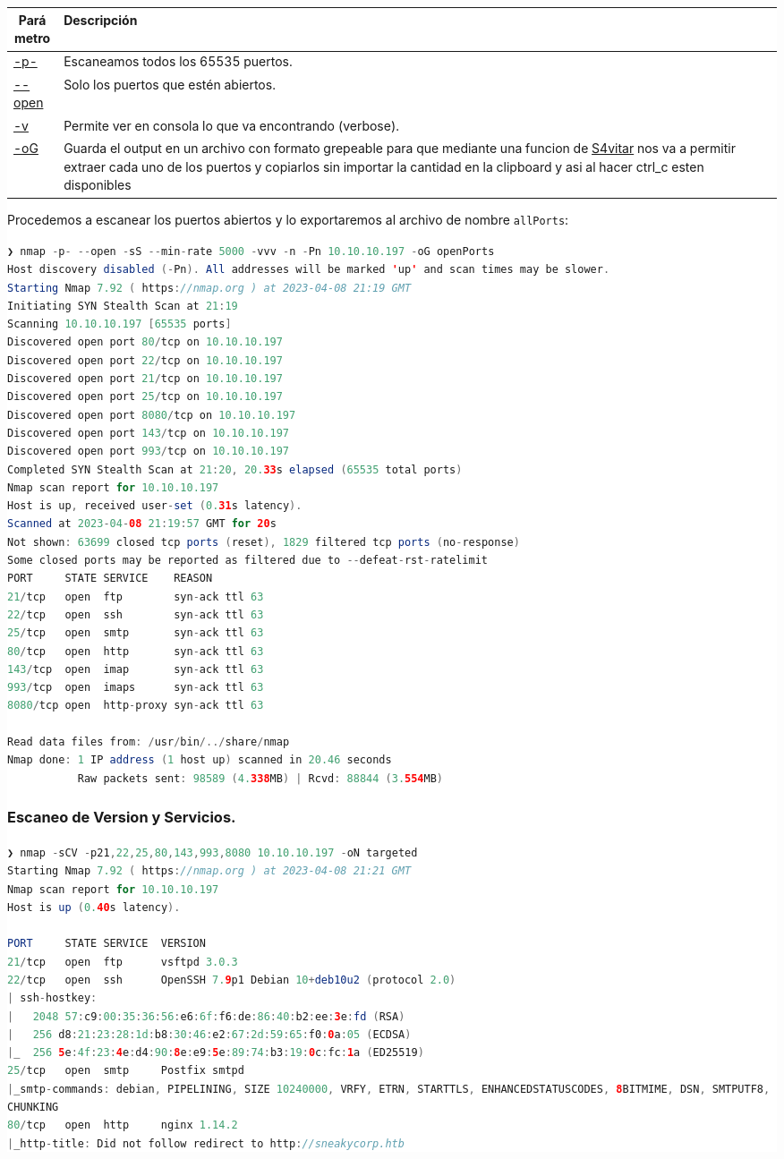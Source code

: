 | Parámetro  |                    Descripción                          |
| -----------|:--------------------------------------------------------|                                           
|[-p-](#enumeracion)      | Escaneamos todos los 65535 puertos.                     |
|[--open](#enumeracion)     | Solo los puertos que estén abiertos.                    |
|[-v](#enumeracion)        | Permite ver en consola lo que va encontrando (verbose). |
|[-oG](#enumeracion)        | Guarda el output en un archivo con formato grepeable para que mediante una funcion de [S4vitar](https://s4vitar.github.io/) nos va a permitir extraer cada uno de los puertos y copiarlos sin importar la cantidad en la clipboard y asi al hacer ctrl_c esten disponibles |


Procedemos a escanear los puertos abiertos y lo exportaremos al archivo de nombre `allPorts`:

```java
❯ nmap -p- --open -sS --min-rate 5000 -vvv -n -Pn 10.10.10.197 -oG openPorts
Host discovery disabled (-Pn). All addresses will be marked 'up' and scan times may be slower.
Starting Nmap 7.92 ( https://nmap.org ) at 2023-04-08 21:19 GMT
Initiating SYN Stealth Scan at 21:19
Scanning 10.10.10.197 [65535 ports]
Discovered open port 80/tcp on 10.10.10.197
Discovered open port 22/tcp on 10.10.10.197
Discovered open port 21/tcp on 10.10.10.197
Discovered open port 25/tcp on 10.10.10.197
Discovered open port 8080/tcp on 10.10.10.197
Discovered open port 143/tcp on 10.10.10.197
Discovered open port 993/tcp on 10.10.10.197
Completed SYN Stealth Scan at 21:20, 20.33s elapsed (65535 total ports)
Nmap scan report for 10.10.10.197
Host is up, received user-set (0.31s latency).
Scanned at 2023-04-08 21:19:57 GMT for 20s
Not shown: 63699 closed tcp ports (reset), 1829 filtered tcp ports (no-response)
Some closed ports may be reported as filtered due to --defeat-rst-ratelimit
PORT     STATE SERVICE    REASON
21/tcp   open  ftp        syn-ack ttl 63
22/tcp   open  ssh        syn-ack ttl 63
25/tcp   open  smtp       syn-ack ttl 63
80/tcp   open  http       syn-ack ttl 63
143/tcp  open  imap       syn-ack ttl 63
993/tcp  open  imaps      syn-ack ttl 63
8080/tcp open  http-proxy syn-ack ttl 63

Read data files from: /usr/bin/../share/nmap
Nmap done: 1 IP address (1 host up) scanned in 20.46 seconds
           Raw packets sent: 98589 (4.338MB) | Rcvd: 88844 (3.554MB)
```

### Escaneo de Version y Servicios.

```java
❯ nmap -sCV -p21,22,25,80,143,993,8080 10.10.10.197 -oN targeted
Starting Nmap 7.92 ( https://nmap.org ) at 2023-04-08 21:21 GMT
Nmap scan report for 10.10.10.197
Host is up (0.40s latency).

PORT     STATE SERVICE  VERSION
21/tcp   open  ftp      vsftpd 3.0.3
22/tcp   open  ssh      OpenSSH 7.9p1 Debian 10+deb10u2 (protocol 2.0)
| ssh-hostkey: 
|   2048 57:c9:00:35:36:56:e6:6f:f6:de:86:40:b2:ee:3e:fd (RSA)
|   256 d8:21:23:28:1d:b8:30:46:e2:67:2d:59:65:f0:0a:05 (ECDSA)
|_  256 5e:4f:23:4e:d4:90:8e:e9:5e:89:74:b3:19:0c:fc:1a (ED25519)
25/tcp   open  smtp     Postfix smtpd
|_smtp-commands: debian, PIPELINING, SIZE 10240000, VRFY, ETRN, STARTTLS, ENHANCEDSTATUSCODES, 8BITMIME, DSN, SMTPUTF8, CHUNKING
80/tcp   open  http     nginx 1.14.2
|_http-title: Did not follow redirect to http://sneakycorp.htb
```